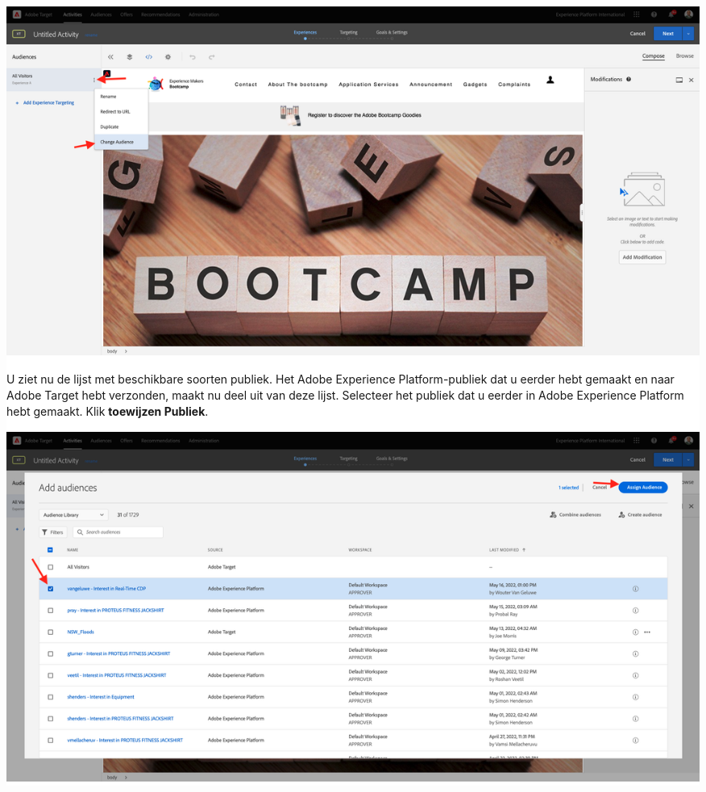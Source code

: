 ![&#x200B; RTCDP &#x200B;](./images/atform3.png)

U ziet nu de lijst met beschikbare soorten publiek. Het Adobe Experience Platform-publiek dat u eerder hebt gemaakt en naar Adobe Target hebt verzonden, maakt nu deel uit van deze lijst. Selecteer het publiek dat u eerder in Adobe Experience Platform hebt gemaakt. Klik **toewijzen Publiek**.

![&#x200B; RTCDP &#x200B;](./images/exclatvecchaud.png)
